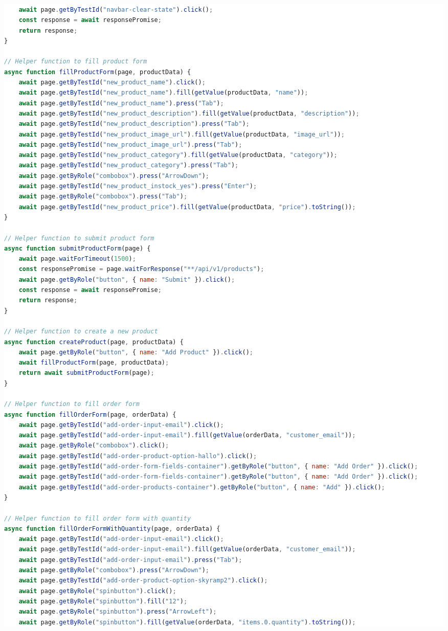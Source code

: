 ```javascript
    await page.getByTestId("navbar-clear-state").click();
    const response = await responsePromise;
    return response;
}

// Helper function to fill product form
async function fillProductForm(page, productData) {
    await page.getByTestId("new_product_name").click();
    await page.getByTestId("new_product_name").fill(getValue(productData, "name"));
    await page.getByTestId("new_product_name").press("Tab");
    await page.getByTestId("new_product_description").fill(getValue(productData, "description"));
    await page.getByTestId("new_product_description").press("Tab");
    await page.getByTestId("new_product_image_url").fill(getValue(productData, "image_url"));
    await page.getByTestId("new_product_image_url").press("Tab");
    await page.getByTestId("new_product_category").fill(getValue(productData, "category"));
    await page.getByTestId("new_product_category").press("Tab");
    await page.getByRole("combobox").press("ArrowDown");
    await page.getByTestId("new_product_instock_yes").press("Enter");
    await page.getByRole("combobox").press("Tab");
    await page.getByTestId("new_product_price").fill(getValue(productData, "price").toString());
}

// Helper function to submit product form
async function submitProductForm(page) {
    await page.waitForTimeout(1500);
    const responsePromise = page.waitForResponse("**/api/v1/products");
    await page.getByRole("button", { name: "Submit" }).click();
    const response = await responsePromise;
    return response;
}

// Helper function to create a new product
async function createProduct(page, productData) {
    await page.getByRole("button", { name: "Add Product" }).click();
    await fillProductForm(page, productData);
    return await submitProductForm(page);
}

// Helper function to fill order form
async function fillOrderForm(page, orderData) {
    await page.getByTestId("add-order-input-email").click();
    await page.getByTestId("add-order-input-email").fill(getValue(orderData, "customer_email"));
    await page.getByRole("combobox").click();
    await page.getByTestId("add-order-product-option-hallo").click();
    await page.getByTestId("add-order-form-fields-container").getByRole("button", { name: "Add Order" }).click();
    await page.getByTestId("add-order-form-fields-container").getByRole("button", { name: "Add Order" }).click();
    await page.getByTestId("add-order-products-container").getByRole("button", { name: "Add" }).click();
}

// Helper function to fill order form with quantity
async function fillOrderFormWithQuantity(page, orderData) {
    await page.getByTestId("add-order-input-email").click();
    await page.getByTestId("add-order-input-email").fill(getValue(orderData, "customer_email"));
    await page.getByTestId("add-order-input-email").press("Tab");
    await page.getByRole("combobox").press("ArrowDown");
    await page.getByTestId("add-order-product-option-skyramp2").click();
    await page.getByRole("spinbutton").click();
    await page.getByRole("spinbutton").fill("12");
    await page.getByRole("spinbutton").press("ArrowLeft");
    await page.getByRole("spinbutton").fill(getValue(orderData, "items.0.quantity").toString());
```